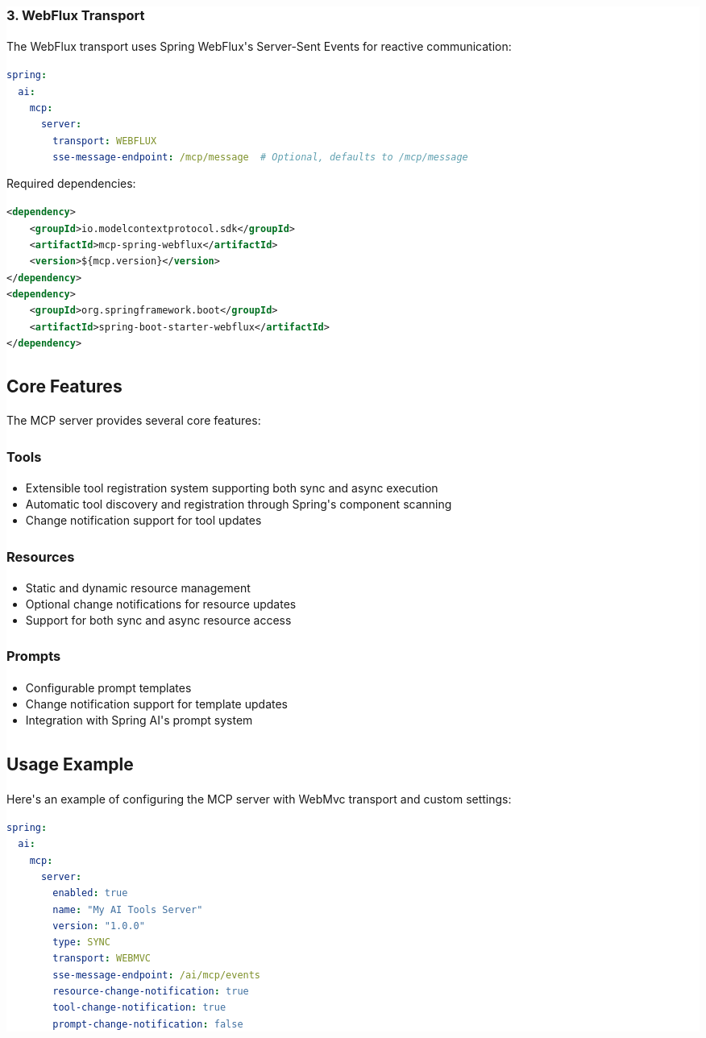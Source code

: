 ### 3. WebFlux Transport

The WebFlux transport uses Spring WebFlux's Server-Sent Events for reactive communication:

```yaml
spring:
  ai:
    mcp:
      server:
        transport: WEBFLUX
        sse-message-endpoint: /mcp/message  # Optional, defaults to /mcp/message
```

Required dependencies:
```xml
<dependency>
    <groupId>io.modelcontextprotocol.sdk</groupId>
    <artifactId>mcp-spring-webflux</artifactId>
    <version>${mcp.version}</version>
</dependency>
<dependency>
    <groupId>org.springframework.boot</groupId>
    <artifactId>spring-boot-starter-webflux</artifactId>
</dependency>
```

## Core Features

The MCP server provides several core features:

### Tools

- Extensible tool registration system supporting both sync and async execution
- Automatic tool discovery and registration through Spring's component scanning
- Change notification support for tool updates

### Resources

- Static and dynamic resource management
- Optional change notifications for resource updates
- Support for both sync and async resource access

### Prompts

- Configurable prompt templates
- Change notification support for template updates
- Integration with Spring AI's prompt system

## Usage Example

Here's an example of configuring the MCP server with WebMvc transport and custom settings:

```yaml
spring:
  ai:
    mcp:
      server:
        enabled: true
        name: "My AI Tools Server"
        version: "1.0.0"
        type: SYNC
        transport: WEBMVC
        sse-message-endpoint: /ai/mcp/events
        resource-change-notification: true
        tool-change-notification: true
        prompt-change-notification: false
```